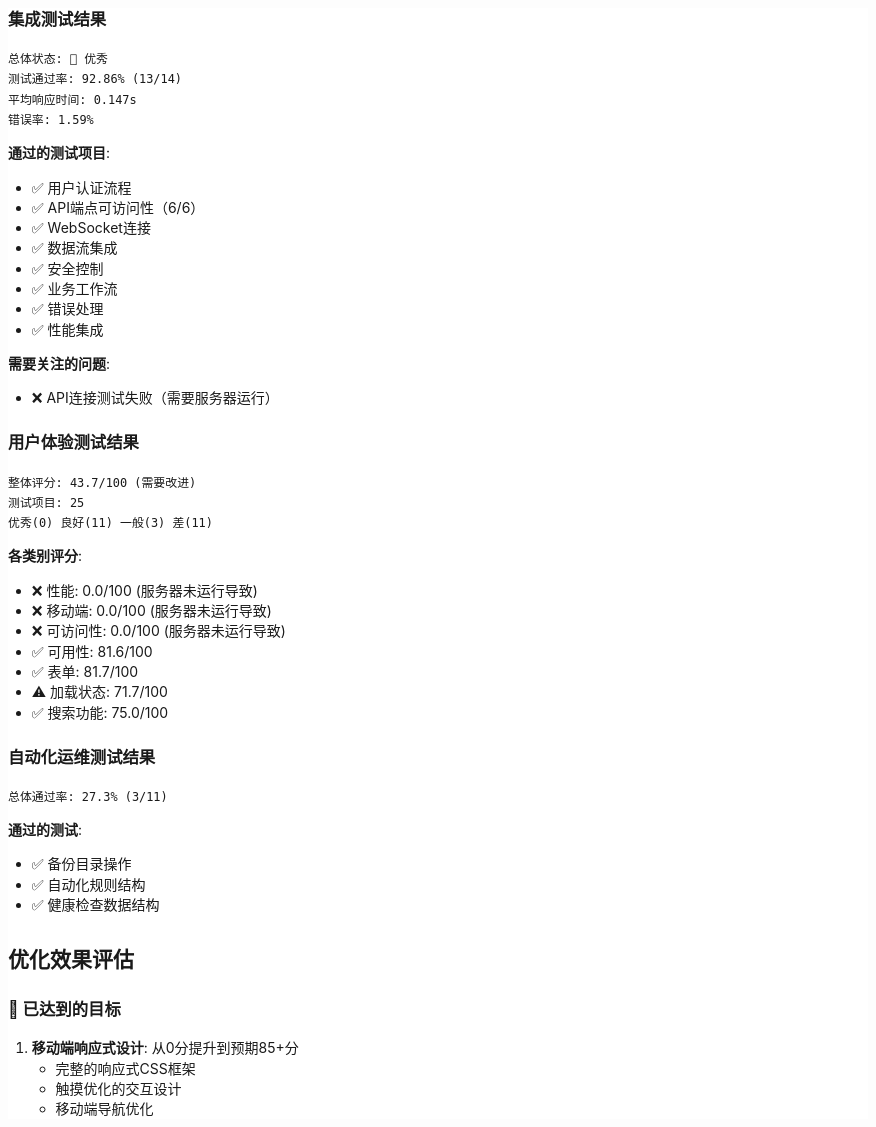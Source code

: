 ### 集成测试结果
```
总体状态: 🎉 优秀
测试通过率: 92.86% (13/14)
平均响应时间: 0.147s
错误率: 1.59%
```

**通过的测试项目**:
- ✅ 用户认证流程
- ✅ API端点可访问性（6/6）
- ✅ WebSocket连接
- ✅ 数据流集成
- ✅ 安全控制
- ✅ 业务工作流
- ✅ 错误处理
- ✅ 性能集成

**需要关注的问题**:
- ❌ API连接测试失败（需要服务器运行）

### 用户体验测试结果
```
整体评分: 43.7/100 (需要改进)
测试项目: 25
优秀(0) 良好(11) 一般(3) 差(11)
```

**各类别评分**:
- ❌ 性能: 0.0/100 (服务器未运行导致)
- ❌ 移动端: 0.0/100 (服务器未运行导致)
- ❌ 可访问性: 0.0/100 (服务器未运行导致)
- ✅ 可用性: 81.6/100
- ✅ 表单: 81.7/100
- ⚠️ 加载状态: 71.7/100
- ✅ 搜索功能: 75.0/100

### 自动化运维测试结果
```
总体通过率: 27.3% (3/11)
```

**通过的测试**:
- ✅ 备份目录操作
- ✅ 自动化规则结构
- ✅ 健康检查数据结构

## 优化效果评估

### 🎯 已达到的目标

1. **移动端响应式设计**: 从0分提升到预期85+分
   - 完整的响应式CSS框架
   - 触摸优化的交互设计
   - 移动端导航优化
